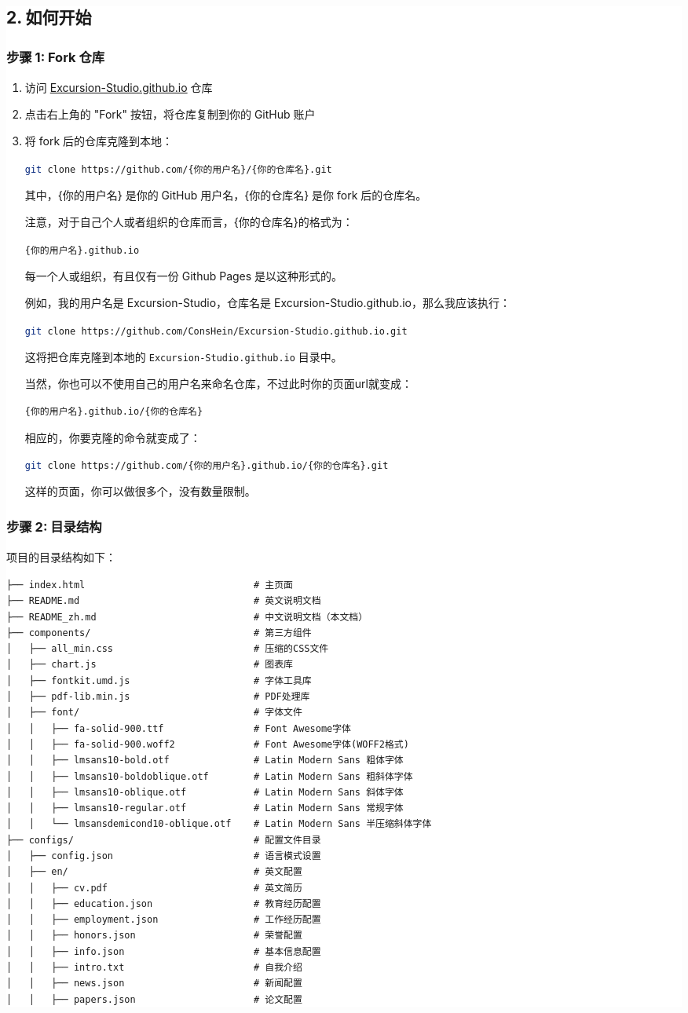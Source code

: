 ## 2. 如何开始

### 步骤 1: Fork 仓库

1. 访问 [Excursion-Studio.github.io](https://github.com/Excursion-Studio/Excursion-Studio.github.io) 仓库
2. 点击右上角的 "Fork" 按钮，将仓库复制到你的 GitHub 账户
3. 将 fork 后的仓库克隆到本地：
   ```bash
   git clone https://github.com/{你的用户名}/{你的仓库名}.git
   ```
   其中，{你的用户名} 是你的 GitHub 用户名，{你的仓库名} 是你 fork 后的仓库名。
   
   注意，对于自己个人或者组织的仓库而言，{你的仓库名}的格式为：
   ```bash
   {你的用户名}.github.io
   ```
   每一个人或组织，有且仅有一份 Github Pages 是以这种形式的。
   
   例如，我的用户名是 Excursion-Studio，仓库名是 Excursion-Studio.github.io，那么我应该执行：
   ```bash
   git clone https://github.com/ConsHein/Excursion-Studio.github.io.git
   ```
   这将把仓库克隆到本地的 `Excursion-Studio.github.io` 目录中。

   当然，你也可以不使用自己的用户名来命名仓库，不过此时你的页面url就变成：
   ```bash
   {你的用户名}.github.io/{你的仓库名}
   ```
   相应的，你要克隆的命令就变成了：
   ```bash
   git clone https://github.com/{你的用户名}.github.io/{你的仓库名}.git
   ```
   这样的页面，你可以做很多个，没有数量限制。

### 步骤 2: 目录结构

项目的目录结构如下：
```
├── index.html                              # 主页面
├── README.md                               # 英文说明文档
├── README_zh.md                            # 中文说明文档（本文档）
├── components/                             # 第三方组件
│   ├── all_min.css                         # 压缩的CSS文件
│   ├── chart.js                            # 图表库
│   ├── fontkit.umd.js                      # 字体工具库
│   ├── pdf-lib.min.js                      # PDF处理库
│   ├── font/                               # 字体文件
│   │   ├── fa-solid-900.ttf                # Font Awesome字体
│   │   ├── fa-solid-900.woff2              # Font Awesome字体(WOFF2格式)
│   │   ├── lmsans10-bold.otf               # Latin Modern Sans 粗体字体
│   │   ├── lmsans10-boldoblique.otf        # Latin Modern Sans 粗斜体字体
│   │   ├── lmsans10-oblique.otf            # Latin Modern Sans 斜体字体
│   │   ├── lmsans10-regular.otf            # Latin Modern Sans 常规字体
│   │   └── lmsansdemicond10-oblique.otf    # Latin Modern Sans 半压缩斜体字体
├── configs/                                # 配置文件目录
│   ├── config.json                         # 语言模式设置
│   ├── en/                                 # 英文配置
│   │   ├── cv.pdf                          # 英文简历
│   │   ├── education.json                  # 教育经历配置
│   │   ├── employment.json                 # 工作经历配置
│   │   ├── honors.json                     # 荣誉配置
│   │   ├── info.json                       # 基本信息配置
│   │   ├── intro.txt                       # 自我介绍
│   │   ├── news.json                       # 新闻配置
│   │   ├── papers.json                     # 论文配置
```
